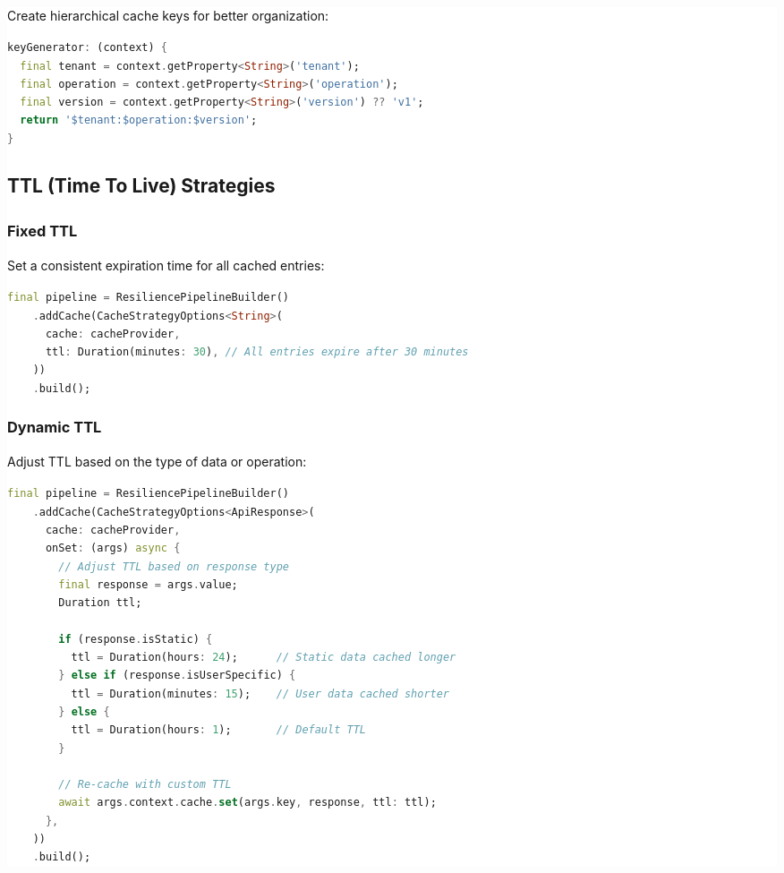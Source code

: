 Create hierarchical cache keys for better organization:

```dart
keyGenerator: (context) {
  final tenant = context.getProperty<String>('tenant');
  final operation = context.getProperty<String>('operation');
  final version = context.getProperty<String>('version') ?? 'v1';
  return '$tenant:$operation:$version';
}
```

## TTL (Time To Live) Strategies

### Fixed TTL

Set a consistent expiration time for all cached entries:

```dart
final pipeline = ResiliencePipelineBuilder()
    .addCache(CacheStrategyOptions<String>(
      cache: cacheProvider,
      ttl: Duration(minutes: 30), // All entries expire after 30 minutes
    ))
    .build();
```

### Dynamic TTL

Adjust TTL based on the type of data or operation:

```dart
final pipeline = ResiliencePipelineBuilder()
    .addCache(CacheStrategyOptions<ApiResponse>(
      cache: cacheProvider,
      onSet: (args) async {
        // Adjust TTL based on response type
        final response = args.value;
        Duration ttl;
        
        if (response.isStatic) {
          ttl = Duration(hours: 24);      // Static data cached longer
        } else if (response.isUserSpecific) {
          ttl = Duration(minutes: 15);    // User data cached shorter
        } else {
          ttl = Duration(hours: 1);       // Default TTL
        }
        
        // Re-cache with custom TTL
        await args.context.cache.set(args.key, response, ttl: ttl);
      },
    ))
    .build();
```
